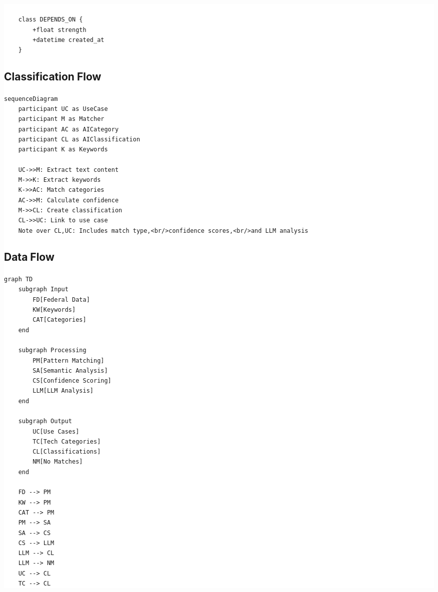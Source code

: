 ```mermaid

    class DEPENDS_ON {
        +float strength
        +datetime created_at
    }
```

## Classification Flow

```mermaid
sequenceDiagram
    participant UC as UseCase
    participant M as Matcher
    participant AC as AICategory
    participant CL as AIClassification
    participant K as Keywords
    
    UC->>M: Extract text content
    M->>K: Extract keywords
    K->>AC: Match categories
    AC->>M: Calculate confidence
    M->>CL: Create classification
    CL->>UC: Link to use case
    Note over CL,UC: Includes match type,<br/>confidence scores,<br/>and LLM analysis
```

## Data Flow

```mermaid
graph TD
    subgraph Input
        FD[Federal Data]
        KW[Keywords]
        CAT[Categories]
    end

    subgraph Processing
        PM[Pattern Matching]
        SA[Semantic Analysis]
        CS[Confidence Scoring]
        LLM[LLM Analysis]
    end

    subgraph Output
        UC[Use Cases]
        TC[Tech Categories]
        CL[Classifications]
        NM[No Matches]
    end

    FD --> PM
    KW --> PM
    CAT --> PM
    PM --> SA
    SA --> CS
    CS --> LLM
    LLM --> CL
    LLM --> NM
    UC --> CL
    TC --> CL
```
